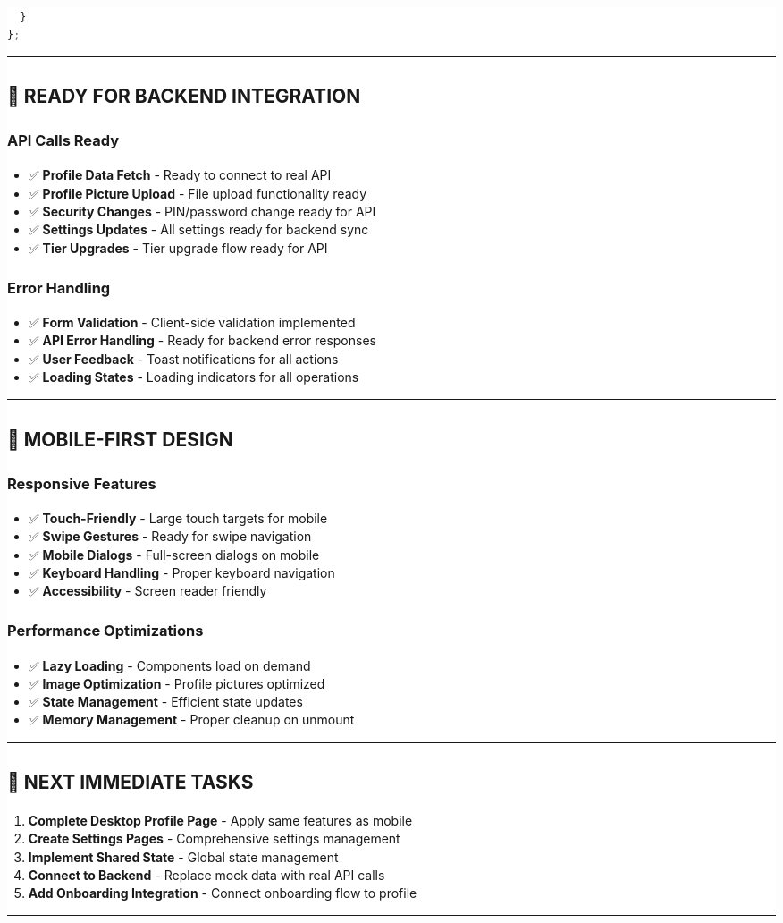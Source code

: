 ```typescript
  }
};
```

---

## 🚀 **READY FOR BACKEND INTEGRATION**

### **API Calls Ready**
- ✅ **Profile Data Fetch** - Ready to connect to real API
- ✅ **Profile Picture Upload** - File upload functionality ready
- ✅ **Security Changes** - PIN/password change ready for API
- ✅ **Settings Updates** - All settings ready for backend sync
- ✅ **Tier Upgrades** - Tier upgrade flow ready for API

### **Error Handling**
- ✅ **Form Validation** - Client-side validation implemented
- ✅ **API Error Handling** - Ready for backend error responses
- ✅ **User Feedback** - Toast notifications for all actions
- ✅ **Loading States** - Loading indicators for all operations

---

## 📱 **MOBILE-FIRST DESIGN**

### **Responsive Features**
- ✅ **Touch-Friendly** - Large touch targets for mobile
- ✅ **Swipe Gestures** - Ready for swipe navigation
- ✅ **Mobile Dialogs** - Full-screen dialogs on mobile
- ✅ **Keyboard Handling** - Proper keyboard navigation
- ✅ **Accessibility** - Screen reader friendly

### **Performance Optimizations**
- ✅ **Lazy Loading** - Components load on demand
- ✅ **Image Optimization** - Profile pictures optimized
- ✅ **State Management** - Efficient state updates
- ✅ **Memory Management** - Proper cleanup on unmount

---

## 🎯 **NEXT IMMEDIATE TASKS**

1. **Complete Desktop Profile Page** - Apply same features as mobile
2. **Create Settings Pages** - Comprehensive settings management
3. **Implement Shared State** - Global state management
4. **Connect to Backend** - Replace mock data with real API calls
5. **Add Onboarding Integration** - Connect onboarding flow to profile

---
